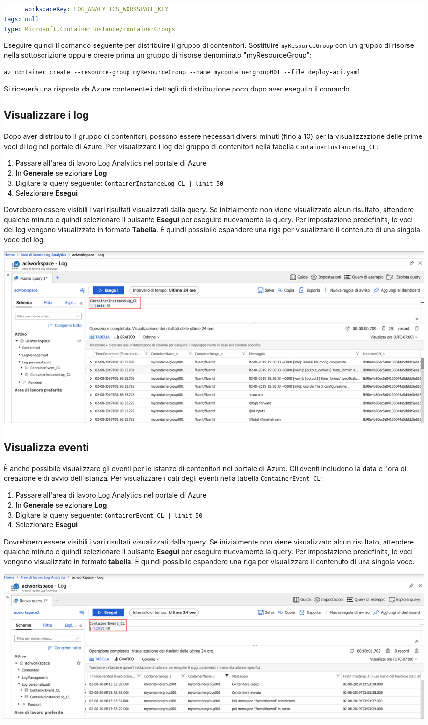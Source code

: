 ```yaml
      workspaceKey: LOG_ANALYTICS_WORKSPACE_KEY
tags: null
type: Microsoft.ContainerInstance/containerGroups
```

Eseguire quindi il comando seguente per distribuire il gruppo di contenitori. Sostituire `myResourceGroup` con un gruppo di risorse nella sottoscrizione oppure creare prima un gruppo di risorse denominato "myResourceGroup":

```azurecli-interactive
az container create --resource-group myResourceGroup --name mycontainergroup001 --file deploy-aci.yaml
```

Si riceverà una risposta da Azure contenente i dettagli di distribuzione poco dopo aver eseguito il comando.

## <a name="view-logs"></a>Visualizzare i log

Dopo aver distribuito il gruppo di contenitori, possono essere necessari diversi minuti (fino a 10) per la visualizzazione delle prime voci di log nel portale di Azure. Per visualizzare i log del gruppo di contenitori nella tabella `ContainerInstanceLog_CL`:

1. Passare all'area di lavoro Log Analytics nel portale di Azure
1. In **Generale** selezionare **Log**  
1. Digitare la query seguente: `ContainerInstanceLog_CL | limit 50`
1. Selezionare **Esegui**

Dovrebbero essere visibili i vari risultati visualizzati dalla query. Se inizialmente non viene visualizzato alcun risultato, attendere qualche minuto e quindi selezionare il pulsante **Esegui** per eseguire nuovamente la query. Per impostazione predefinita, le voci del log vengono visualizzate in formato **Tabella**. È quindi possibile espandere una riga per visualizzare il contenuto di una singola voce del log.

![Risultati di Ricerca log nel portale di Azure][log-search-01]

## <a name="view-events"></a>Visualizza eventi

È anche possibile visualizzare gli eventi per le istanze di contenitori nel portale di Azure. Gli eventi includono la data e l'ora di creazione e di avvio dell'istanza. Per visualizzare i dati degli eventi nella tabella `ContainerEvent_CL`:

1. Passare all'area di lavoro Log Analytics nel portale di Azure
1. In **Generale** selezionare **Log**  
1. Digitare la query seguente: `ContainerEvent_CL | limit 50`
1. Selezionare **Esegui**

Dovrebbero essere visibili i vari risultati visualizzati dalla query. Se inizialmente non viene visualizzato alcun risultato, attendere qualche minuto e quindi selezionare il pulsante **Esegui** per eseguire nuovamente la query. Per impostazione predefinita, le voci vengono visualizzate in formato **tabella**. È quindi possibile espandere una riga per visualizzare il contenuto di una singola voce.

![Risultati della ricerca di eventi nel portale di Azure][log-search-02]


[log-search-01]: ./media/container-instances-log-analytics/portal-query-01.png
[log-search-02]: ./media/container-instances-log-analytics/portal-query-02.png
[fluentd]: https://hub.docker.com/r/fluent/fluentd/
[query_lang]: https://aka.ms/LogAnalyticsLanguage
[az-container-create]: /cli/azure/container#az-container-create
